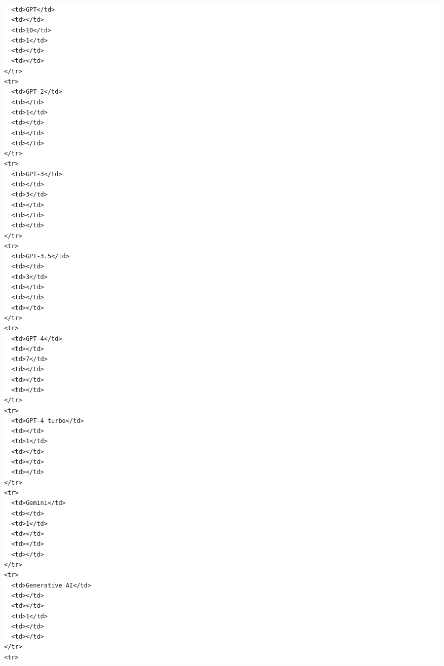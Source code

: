       <td>GPT</td>
      <td></td>
      <td>10</td>
      <td>1</td>
      <td></td>
      <td></td>
    </tr>
    <tr>
      <td>GPT-2</td>
      <td></td>
      <td>1</td>
      <td></td>
      <td></td>
      <td></td>
    </tr>
    <tr>
      <td>GPT-3</td>
      <td></td>
      <td>3</td>
      <td></td>
      <td></td>
      <td></td>
    </tr>
    <tr>
      <td>GPT-3.5</td>
      <td></td>
      <td>3</td>
      <td></td>
      <td></td>
      <td></td>
    </tr>
    <tr>
      <td>GPT-4</td>
      <td></td>
      <td>7</td>
      <td></td>
      <td></td>
      <td></td>
    </tr>
    <tr>
      <td>GPT-4 turbo</td>
      <td></td>
      <td>1</td>
      <td></td>
      <td></td>
      <td></td>
    </tr>
    <tr>
      <td>Gemini</td>
      <td></td>
      <td>1</td>
      <td></td>
      <td></td>
      <td></td>
    </tr>
    <tr>
      <td>Generative AI</td>
      <td></td>
      <td></td>
      <td>1</td>
      <td></td>
      <td></td>
    </tr>
    <tr>